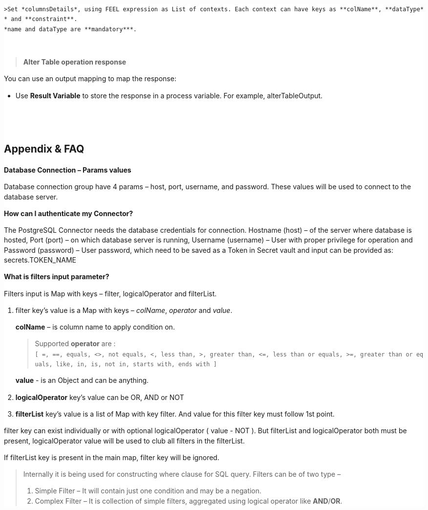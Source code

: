     >Set *columnsDetails*, using FEEL expression as List of contexts. Each context can have keys as **colName**, **dataType** and **constraint**.
    *name and dataType are **mandatory***.

<br>

> **Alter Table operation response**

  You can use an output mapping to map the response:
  - Use **Result Variable** to store the response in a process variable. For example, alterTableOutput.

<br>
<br>

## **Appendix & FAQ**

**Database Connection – Params values**

Database connection group have 4 params – host, port, username, and password. These values will be used to connect to the database server.

**How can I authenticate my Connector?**  

The PostgreSQL Connector needs the database credentials for connection. Hostname (host) – of the server where database is hosted, Port (port) – on which database server is running, Username (username) – User with proper privilege for operation and Password (password) – User password, which need to be saved as a Token in Secret vault and input can be provided as: secrets.TOKEN_NAME

**What is filters input parameter?**

Filters input is Map with keys – filter, logicalOperator and filterList. 

  1. filter key’s value is a Map with keys – *colName*, *operator* and *value*. 

      **colName** – is column name to apply condition on.

      >Supported **operator** are :   
      `[ =, ==, equals, <>, not equals, <, less than, >, greater than, <=, less than or equals, >=, greater than or equals, like, in, is, not in, starts with, ends with ]`

      **value** - is an Object and can be anything.


  2. **logicalOperator** key’s value can be OR, AND or NOT

  3. **filterList** key’s value is a list of Map with key filter. And value for this filter key must follow 1st point.

filter key can exist individually or with optional logicalOperator ( value - NOT ).
But filterList and logicalOperator both must be present, logicalOperator value will be used to club all filters in the filterList.

If filterList key is present in the main map, filter key will be ignored.


>Internally it is being used for constructing where clause for SQL query.
Filters can be of two type –
>1.	Simple Filter – It will contain just one condition and may be a negation.
>2.	Complex Filter – It is collection of simple filters, aggregated using logical operator like **AND**/**OR**.
